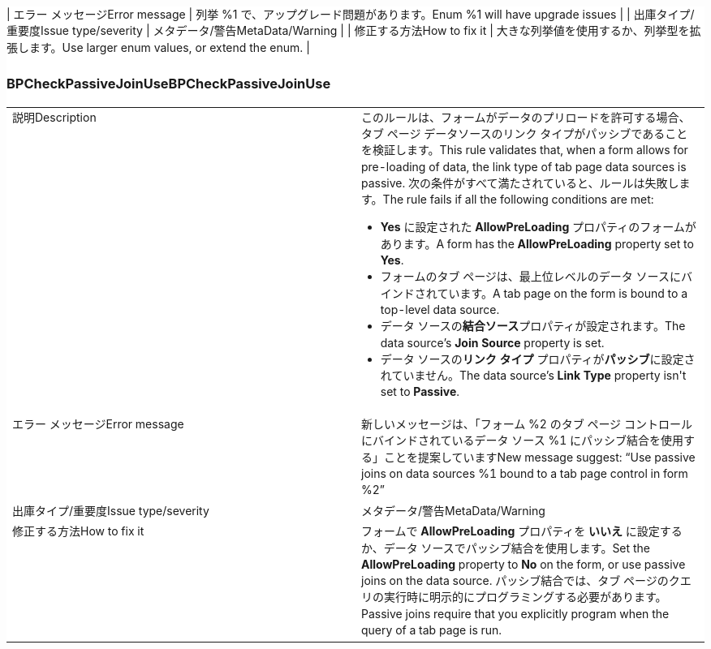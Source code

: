 | <span data-ttu-id="2ea81-375">エラー メッセージ</span><span class="sxs-lookup"><span data-stu-id="2ea81-375">Error message</span></span>       | <span data-ttu-id="2ea81-376">列挙 %1 で、アップグレード問題があります。</span><span class="sxs-lookup"><span data-stu-id="2ea81-376">Enum %1 will have upgrade issues</span></span>                                                                                                                                                                          |
| <span data-ttu-id="2ea81-377">出庫タイプ/重要度</span><span class="sxs-lookup"><span data-stu-id="2ea81-377">Issue type/severity</span></span> | <span data-ttu-id="2ea81-378">メタデータ/警告</span><span class="sxs-lookup"><span data-stu-id="2ea81-378">MetaData/Warning</span></span>                                                                                                                                                                                          |
| <span data-ttu-id="2ea81-379">修正する方法</span><span class="sxs-lookup"><span data-stu-id="2ea81-379">How to fix it</span></span>       | <span data-ttu-id="2ea81-380">大きな列挙値を使用するか、列挙型を拡張します。</span><span class="sxs-lookup"><span data-stu-id="2ea81-380">Use larger enum values, or extend the enum.</span></span>                                                                                                                                                               |

### <a name="bpcheckpassivejoinuse"></a><span data-ttu-id="2ea81-381">BPCheckPassiveJoinUse</span><span class="sxs-lookup"><span data-stu-id="2ea81-381">BPCheckPassiveJoinUse</span></span>

<table>
<colgroup>
<col width="50%" />
<col width="50%" />
</colgroup>
<tbody>
<tr class="odd">
<td><span data-ttu-id="2ea81-382">説明</span><span class="sxs-lookup"><span data-stu-id="2ea81-382">Description</span></span></td>
<td><span data-ttu-id="2ea81-383">このルールは、フォームがデータのプリロードを許可する場合、タブ ページ データソースのリンク タイプがパッシブであることを検証します。</span><span class="sxs-lookup"><span data-stu-id="2ea81-383">This rule validates that, when a form allows for pre-loading of data, the link type of tab page data sources is passive.</span></span> <span data-ttu-id="2ea81-384">次の条件がすべて満たされていると、ルールは失敗します。</span><span class="sxs-lookup"><span data-stu-id="2ea81-384">The rule fails if all the following conditions are met:</span></span>
<ul>
<li><span data-ttu-id="2ea81-385"><strong>Yes</strong> に設定された <strong>AllowPreLoading</strong> プロパティのフォームがあります。</span><span class="sxs-lookup"><span data-stu-id="2ea81-385">A form has the <strong>AllowPreLoading</strong> property set to <strong>Yes</strong>.</span></span></li>
<li><span data-ttu-id="2ea81-386">フォームのタブ ページは、最上位レベルのデータ ソースにバインドされています。</span><span class="sxs-lookup"><span data-stu-id="2ea81-386">A tab page on the form is bound to a top-level data source.</span></span></li>
<li><span data-ttu-id="2ea81-387">データ ソースの<strong>結合ソース</strong>プロパティが設定されます。</span><span class="sxs-lookup"><span data-stu-id="2ea81-387">The data source’s <strong>Join Source </strong>property is set.</span></span></li>
<li><span data-ttu-id="2ea81-388">データ ソースの<strong>リンク タイプ</strong> プロパティが<strong>パッシブ</strong>に設定されていません。</span><span class="sxs-lookup"><span data-stu-id="2ea81-388">The data source’s <strong>Link Type</strong> property isn&#39;t set to <strong>Passive</strong>.</span></span></li>
</ul></td>
</tr>
<tr class="even">
<td><span data-ttu-id="2ea81-389">エラー メッセージ</span><span class="sxs-lookup"><span data-stu-id="2ea81-389">Error message</span></span></td>
<td><span data-ttu-id="2ea81-390">新しいメッセージは、「フォーム %2 のタブ ページ コントロールにバインドされているデータ ソース %1 にパッシブ結合を使用する」ことを提案しています</span><span class="sxs-lookup"><span data-stu-id="2ea81-390">New message suggest: “Use passive joins on data sources %1 bound to a tab page control in form %2”</span></span></td>
</tr>
<tr class="odd">
<td><span data-ttu-id="2ea81-391">出庫タイプ/重要度</span><span class="sxs-lookup"><span data-stu-id="2ea81-391">Issue type/severity</span></span></td>
<td><span data-ttu-id="2ea81-392">メタデータ/警告</span><span class="sxs-lookup"><span data-stu-id="2ea81-392">MetaData/Warning</span></span></td>
</tr>
<tr class="even">
<td><span data-ttu-id="2ea81-393">修正する方法</span><span class="sxs-lookup"><span data-stu-id="2ea81-393">How to fix it</span></span></td>
<td><span data-ttu-id="2ea81-394">フォームで <strong>AllowPreLoading</strong> プロパティを <strong>いいえ</strong> に設定するか、データ ソースでパッシブ結合を使用します。</span><span class="sxs-lookup"><span data-stu-id="2ea81-394">Set the <strong>AllowPreLoading</strong> property to <strong>No</strong> on the form, or use passive joins on the data source.</span></span> <span data-ttu-id="2ea81-395">パッシブ結合では、タブ ページのクエリの実行時に明示的にプログラミングする必要があります。</span><span class="sxs-lookup"><span data-stu-id="2ea81-395">Passive joins require that you explicitly program when the query of a tab page is run.</span></span></td>
</tr>
</tbody>